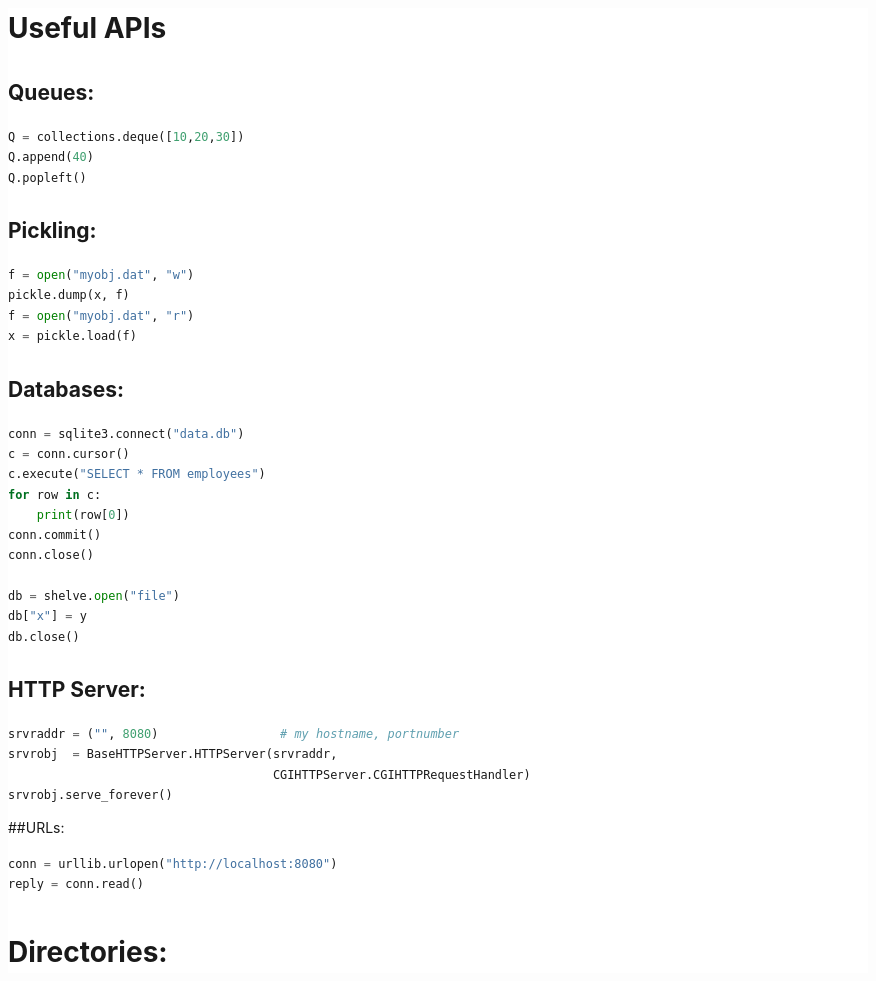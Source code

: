# Useful APIs  

## Queues:  

```python
Q = collections.deque([10,20,30])
Q.append(40)
Q.popleft()
```  

## Pickling:  

```python
f = open("myobj.dat", "w")
pickle.dump(x, f)
f = open("myobj.dat", "r")
x = pickle.load(f)
```  

## Databases:  

```python
conn = sqlite3.connect("data.db")
c = conn.cursor()
c.execute("SELECT * FROM employees")
for row in c:
    print(row[0])
conn.commit()
conn.close()

db = shelve.open("file")
db["x"] = y
db.close()
```  

## HTTP Server:
```python
srvraddr = ("", 8080)                 # my hostname, portnumber
srvrobj  = BaseHTTPServer.HTTPServer(srvraddr,
                                     CGIHTTPServer.CGIHTTPRequestHandler)
srvrobj.serve_forever()
```
##URLs:  

```python
conn = urllib.urlopen("http://localhost:8080")
reply = conn.read()
```

# Directories:  

